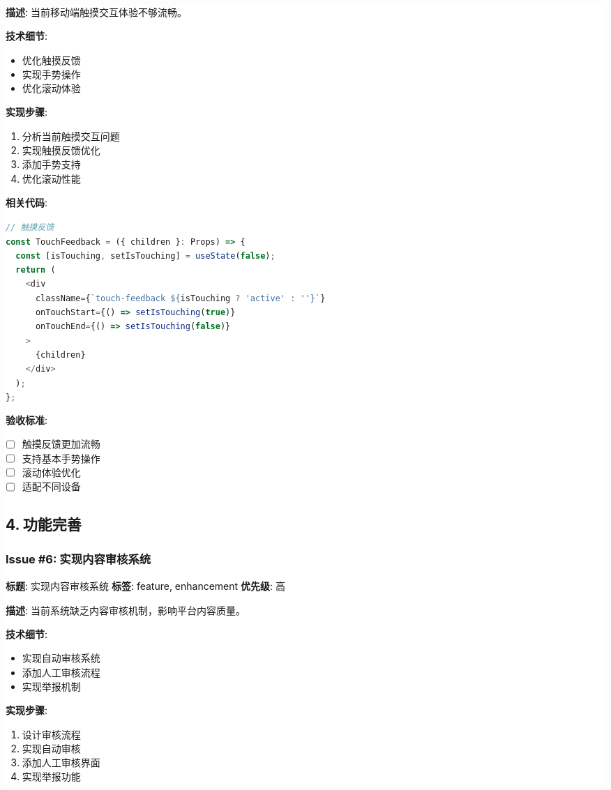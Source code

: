 **描述**:
当前移动端触摸交互体验不够流畅。

**技术细节**:
- 优化触摸反馈
- 实现手势操作
- 优化滚动体验

**实现步骤**:
1. 分析当前触摸交互问题
2. 实现触摸反馈优化
3. 添加手势支持
4. 优化滚动性能

**相关代码**:
```typescript
// 触摸反馈
const TouchFeedback = ({ children }: Props) => {
  const [isTouching, setIsTouching] = useState(false);
  return (
    <div
      className={`touch-feedback ${isTouching ? 'active' : ''}`}
      onTouchStart={() => setIsTouching(true)}
      onTouchEnd={() => setIsTouching(false)}
    >
      {children}
    </div>
  );
};
```

**验收标准**:
- [ ] 触摸反馈更加流畅
- [ ] 支持基本手势操作
- [ ] 滚动体验优化
- [ ] 适配不同设备

## 4. 功能完善

### Issue #6: 实现内容审核系统
**标题**: 实现内容审核系统
**标签**: feature, enhancement
**优先级**: 高

**描述**:
当前系统缺乏内容审核机制，影响平台内容质量。

**技术细节**:
- 实现自动审核系统
- 添加人工审核流程
- 实现举报机制

**实现步骤**:
1. 设计审核流程
2. 实现自动审核
3. 添加人工审核界面
4. 实现举报功能
